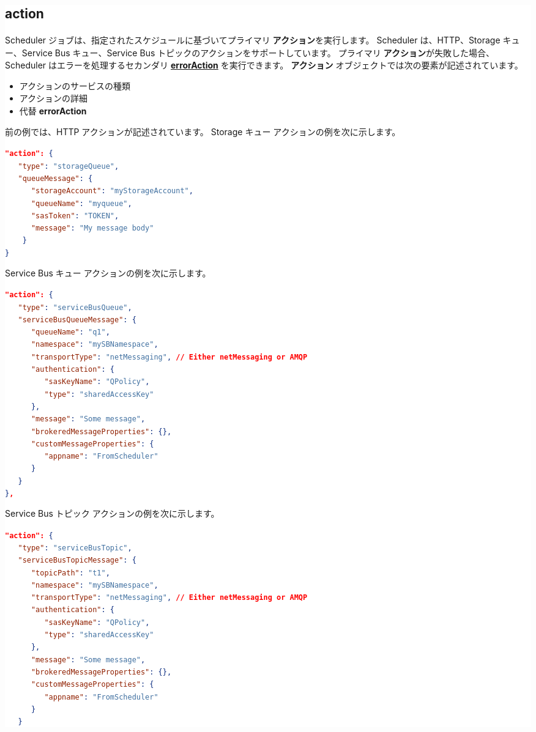 <a name="action"></a>

## <a name="action"></a>action

Scheduler ジョブは、指定されたスケジュールに基づいてプライマリ **アクション**を実行します。 Scheduler は、HTTP、Storage キュー、Service Bus キュー、Service Bus トピックのアクションをサポートしています。 プライマリ **アクション**が失敗した場合、Scheduler はエラーを処理するセカンダリ [**errorAction**](#erroraction) を実行できます。 **アクション** オブジェクトでは次の要素が記述されています。

* アクションのサービスの種類
* アクションの詳細
* 代替 **errorAction**

前の例では、HTTP アクションが記述されています。 Storage キュー アクションの例を次に示します。

```json
"action": {
   "type": "storageQueue",
   "queueMessage": {
      "storageAccount": "myStorageAccount",  
      "queueName": "myqueue",                
      "sasToken": "TOKEN",                   
      "message": "My message body"
    }
}
```

Service Bus キュー アクションの例を次に示します。

```json
"action": {
   "type": "serviceBusQueue",
   "serviceBusQueueMessage": {
      "queueName": "q1",  
      "namespace": "mySBNamespace",
      "transportType": "netMessaging", // Either netMessaging or AMQP
      "authentication": {  
         "sasKeyName": "QPolicy",
         "type": "sharedAccessKey"
      },
      "message": "Some message",  
      "brokeredMessageProperties": {},
      "customMessageProperties": {
         "appname": "FromScheduler"
      }
   }
},
```

Service Bus トピック アクションの例を次に示します。

```json
"action": {
   "type": "serviceBusTopic",
   "serviceBusTopicMessage": {
      "topicPath": "t1",  
      "namespace": "mySBNamespace",
      "transportType": "netMessaging", // Either netMessaging or AMQP
      "authentication": {
         "sasKeyName": "QPolicy",
         "type": "sharedAccessKey"
      },
      "message": "Some message",
      "brokeredMessageProperties": {},
      "customMessageProperties": {
         "appname": "FromScheduler"
      }
   }
```